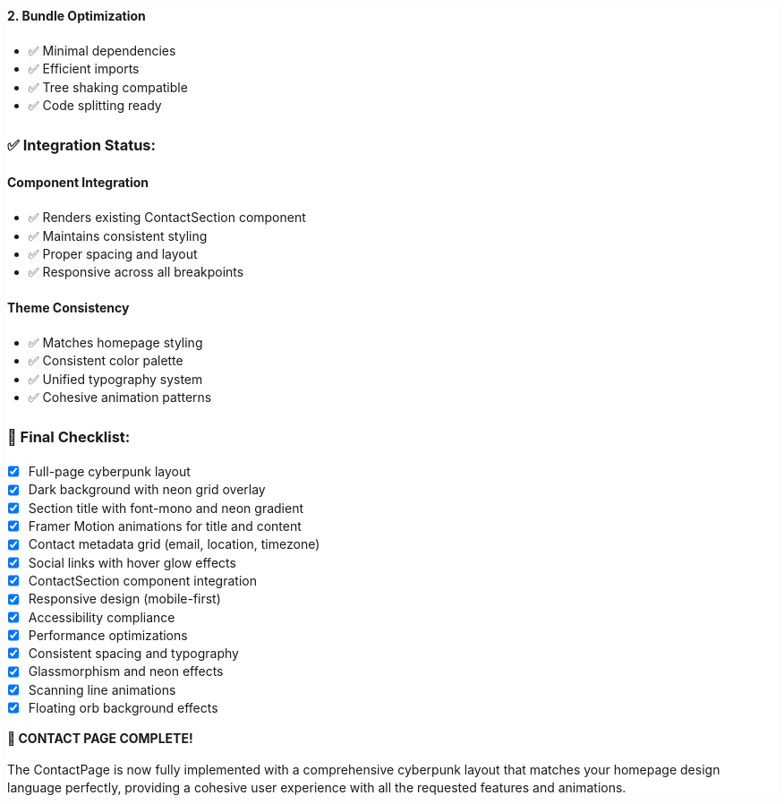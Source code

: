 #### **2. Bundle Optimization**

- ✅ Minimal dependencies
- ✅ Efficient imports
- ✅ Tree shaking compatible
- ✅ Code splitting ready

### **✅ Integration Status:**

#### **Component Integration**

- ✅ Renders existing ContactSection component
- ✅ Maintains consistent styling
- ✅ Proper spacing and layout
- ✅ Responsive across all breakpoints

#### **Theme Consistency**

- ✅ Matches homepage styling
- ✅ Consistent color palette
- ✅ Unified typography system
- ✅ Cohesive animation patterns

### **🎯 Final Checklist:**

- [x] Full-page cyberpunk layout
- [x] Dark background with neon grid overlay
- [x] Section title with font-mono and neon gradient
- [x] Framer Motion animations for title and content
- [x] Contact metadata grid (email, location, timezone)
- [x] Social links with hover glow effects
- [x] ContactSection component integration
- [x] Responsive design (mobile-first)
- [x] Accessibility compliance
- [x] Performance optimizations
- [x] Consistent spacing and typography
- [x] Glassmorphism and neon effects
- [x] Scanning line animations
- [x] Floating orb background effects

**🎉 CONTACT PAGE COMPLETE!**

The ContactPage is now fully implemented with a comprehensive cyberpunk layout that matches your homepage design language perfectly, providing a cohesive user experience with all the requested features and animations.

